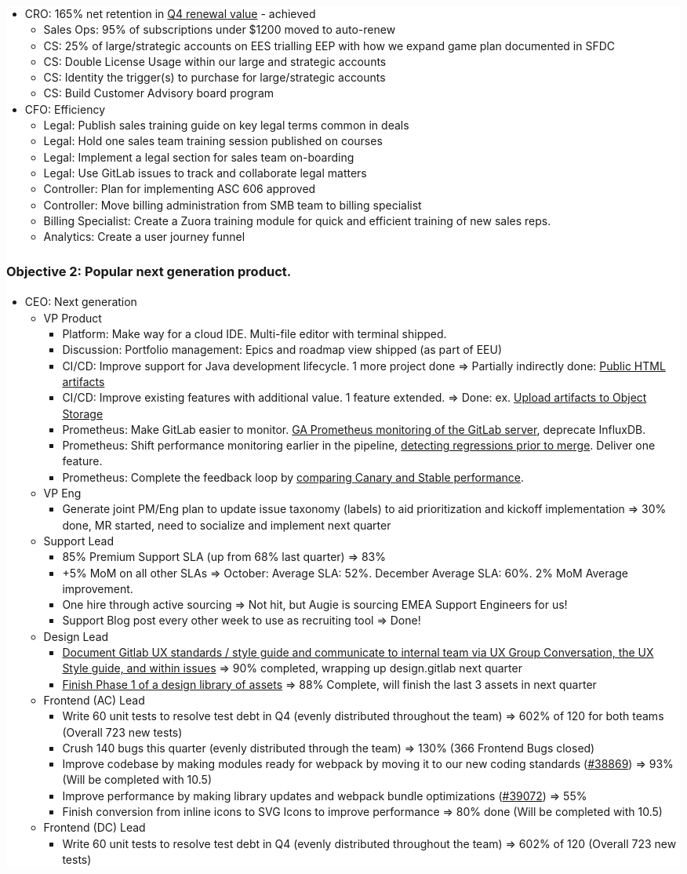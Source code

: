 * CRO: 165% net retention in [Q4 renewal value](https://na34.salesforce.com/00O61000001uN0a) - achieved
  * Sales Ops: 95% of subscriptions under $1200 moved to auto-renew
  * CS: 25% of large/strategic accounts on EES trialling EEP with how we expand game plan documented in SFDC
  * CS: Double License Usage within our large and strategic accounts
  * CS: Identity the trigger(s) to purchase for large/strategic accounts
  * CS: Build Customer Advisory board program
* CFO: Efficiency
  * Legal: Publish sales training guide on key legal terms common in deals
  * Legal: Hold one sales team training session published on courses
  * Legal: Implement a legal section for sales team on-boarding
  * Legal: Use GitLab issues to track and collaborate legal matters
  * Controller: Plan for implementing ASC 606 approved
  * Controller: Move billing administration from SMB team to billing specialist
  * Billing Specialist: Create a Zuora training module for quick and efficient training of new sales reps.
  * Analytics: Create a user journey funnel

### Objective 2: Popular next generation product.

* CEO: Next generation
  * VP Product
    * Platform: Make way for a cloud IDE. Multi-file editor with terminal shipped.
    * Discussion: Portfolio management: Epics and roadmap view shipped (as part of EEU)
    * CI/CD: Improve support for Java development lifecycle. 1 more project done => Partially indirectly done: [Public HTML artifacts](https://gitlab.com/gitlab-org/gitlab-ce/issues/34102)
    * CI/CD: Improve existing features with additional value. 1 feature extended. => Done: ex. [Upload artifacts to Object Storage](https://gitlab.com/gitlab-org/gitlab-ee/issues/3346)
    * Prometheus: Make GitLab easier to monitor. [GA Prometheus monitoring of the GitLab server](https://gitlab.com/gitlab-org/gitlab-ce/issues/38568), deprecate InfluxDB.
    * Prometheus: Shift performance monitoring earlier in the pipeline, [detecting regressions prior to merge](https://gitlab.com/gitlab-org/gitlab-ee/issues/3173). Deliver one feature.
    * Prometheus: Complete the feedback loop by [comparing Canary and Stable performance](https://gitlab.com/gitlab-org/gitlab-ee/issues/2594).
  * VP Eng
    * Generate joint PM/Eng plan to update issue taxonomy (labels) to aid prioritization and kickoff implementation => 30% done, MR started, need to socialize and implement next quarter
  * Support Lead
    * 85% Premium Support SLA (up from 68% last quarter) => 83%
    * +5% MoM on all other SLAs => October: Average SLA: 52%. December Average SLA: 60%. 2% MoM Average improvement.
    * One hire through active sourcing => Not hit, but Augie is sourcing EMEA Support Engineers for us!
    * Support Blog post every other week to use as recruiting tool => Done!
  * Design Lead
    * [Document Gitlab UX standards / style guide and communicate  to internal team via UX Group Conversation, the UX Style guide, and within issues](https://gitlab.com/gitlab-org/gitlab-design/issues/67) => 90% completed, wrapping up design.gitlab next quarter
    * [Finish Phase 1 of a design library of assets](https://gitlab.com/gitlab-org/gitlab-design/issues/26) => 88% Complete, will finish the last 3 assets in next quarter
  * Frontend (AC) Lead
    * Write 60 unit tests to resolve test debt in Q4 (evenly distributed throughout the team) => 602% of 120 for both teams (Overall 723 new tests)
    * Crush 140 bugs this quarter (evenly distributed through the team) => 130% (366 Frontend Bugs closed)
    * Improve codebase by making modules ready for webpack by moving it to our new coding standards ([#38869](https://gitlab.com/gitlab-org/gitlab-ce/issues/38869)) => 93% (Will be completed with 10.5)
    * Improve performance by making library updates and webpack bundle optimizations ([#39072](https://gitlab.com/gitlab-org/gitlab-ce/issues/39072)) => 55%
    * Finish conversion from inline icons to SVG Icons to improve performance => 80% done (Will be completed with 10.5)
  * Frontend (DC) Lead
    * Write 60 unit tests to resolve test debt in Q4 (evenly distributed throughout the team) => 602% of 120 (Overall 723 new tests)